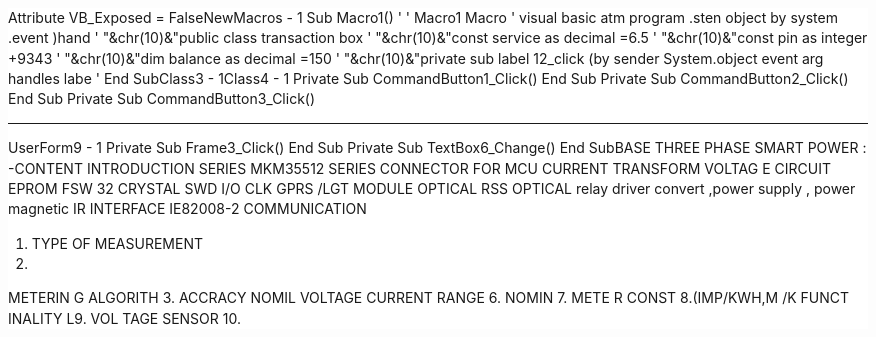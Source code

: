 Attribute VB_Exposed = FalseNewMacros - 1 
Sub Macro1() 
' 
' Macro1 Macro 
' visual basic atm program .sten object by system .event )hand 
' "&chr(10)&"public class transaction box 
' "&chr(10)&"const service as decimal =6.5 
' "&chr(10)&"const pin as integer +9343 
' "&chr(10)&"dim balance as decimal =150 
' "&chr(10)&"private sub label 12_click (by sender System.object event arg handles labe 
' 
End SubClass3 - 1Class4 - 1 
Private Sub CommandButton1_Click() 
End Sub 
Private Sub CommandButton2_Click() 
End Sub 
Private Sub CommandButton3_Click()

-------------------------------------------------------------------------------------------------------------------------------
UserForm9 - 1 
Private Sub Frame3_Click() 
End Sub 
Private Sub TextBox6_Change() 
End SubBASE THREE PHASE SMART POWER : 
-CONTENT 
INTRODUCTION 
SERIES MKM35512 SERIES 
CONNECTOR FOR 
MCU 
CURRENT 
TRANSFORM 
VOLTAG E CIRCUIT 
EPROM FSW 
32 CRYSTAL 
SWD I/O CLK 
GPRS /LGT MODULE 
OPTICAL RSS 
OPTICAL 
relay driver 
convert ,power supply 
, power magnetic 
IR INTERFACE 
IE82008-2 
COMMUNICATION 
1. TYPE OF 
MEASUREMENT 
2. 
METERIN 
G ALGORITH 
3. ACCRACY 
NOMIL VOLTAGE 
CURRENT RANGE 
6. 
NOMIN 
7. 
METE 
R CONST 
8.(IMP/KWH,M /K 
FUNCT 
INALITY 
L9. 
VOL 
TAGE SENSOR 
10. 